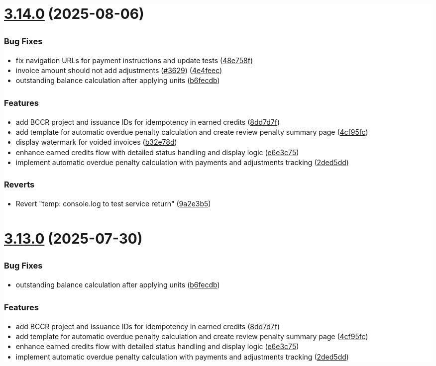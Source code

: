 # [3.14.0](https://github.com/bcgov/cas-registration/compare/v3.12.0...v3.14.0) (2025-08-06)

### Bug Fixes

- fix navigation URLs for payment instructions and update tests ([48e758f](https://github.com/bcgov/cas-registration/commit/48e758f715677cac424d24d77613df625925265a))
- invoice amount should not add adjustments ([#3629](https://github.com/bcgov/cas-registration/issues/3629)) ([4e4feec](https://github.com/bcgov/cas-registration/commit/4e4feec3600e4d09c6f4e8800a0caf6afa9ba9e4))
- outstanding balance calculation after applying units ([b6fecdb](https://github.com/bcgov/cas-registration/commit/b6fecdb0df4bc5b87c1dbac916eef250528adc51))

### Features

- add BCCR project and issuance IDs for idempotency in earned credits ([8dd7d7f](https://github.com/bcgov/cas-registration/commit/8dd7d7f771e6c6bc9d0f578a1a3de360079d37fd))
- add template for automatic overdue penalty calculation and create review penalty summary page ([4cf95fc](https://github.com/bcgov/cas-registration/commit/4cf95fc495811bba2609794724e24022c9cb7775))
- display watermark for voided invoices ([b32e78d](https://github.com/bcgov/cas-registration/commit/b32e78d77ab157609249791a6987531be0df1edb))
- enhance earned credits flow with detailed status handling and display logic ([e6e3c75](https://github.com/bcgov/cas-registration/commit/e6e3c7580e96388bfc351a382e183b2002744a85))
- implement automatic overdue penalty calculation with payments and adjustments tracking ([2ded5dd](https://github.com/bcgov/cas-registration/commit/2ded5ddb1e5768ad77013c099390e33c97082b7c))

### Reverts

- Revert "temp: console.log to test service return" ([9a2e3b5](https://github.com/bcgov/cas-registration/commit/9a2e3b53e618fa738c9170de91545f0ef349915b))

# [3.13.0](https://github.com/bcgov/cas-registration/compare/v3.12.0...v3.13.0) (2025-07-30)

### Bug Fixes

- outstanding balance calculation after applying units ([b6fecdb](https://github.com/bcgov/cas-registration/commit/b6fecdb0df4bc5b87c1dbac916eef250528adc51))

### Features

- add BCCR project and issuance IDs for idempotency in earned credits ([8dd7d7f](https://github.com/bcgov/cas-registration/commit/8dd7d7f771e6c6bc9d0f578a1a3de360079d37fd))
- add template for automatic overdue penalty calculation and create review penalty summary page ([4cf95fc](https://github.com/bcgov/cas-registration/commit/4cf95fc495811bba2609794724e24022c9cb7775))
- enhance earned credits flow with detailed status handling and display logic ([e6e3c75](https://github.com/bcgov/cas-registration/commit/e6e3c7580e96388bfc351a382e183b2002744a85))
- implement automatic overdue penalty calculation with payments and adjustments tracking ([2ded5dd](https://github.com/bcgov/cas-registration/commit/2ded5ddb1e5768ad77013c099390e33c97082b7c))

